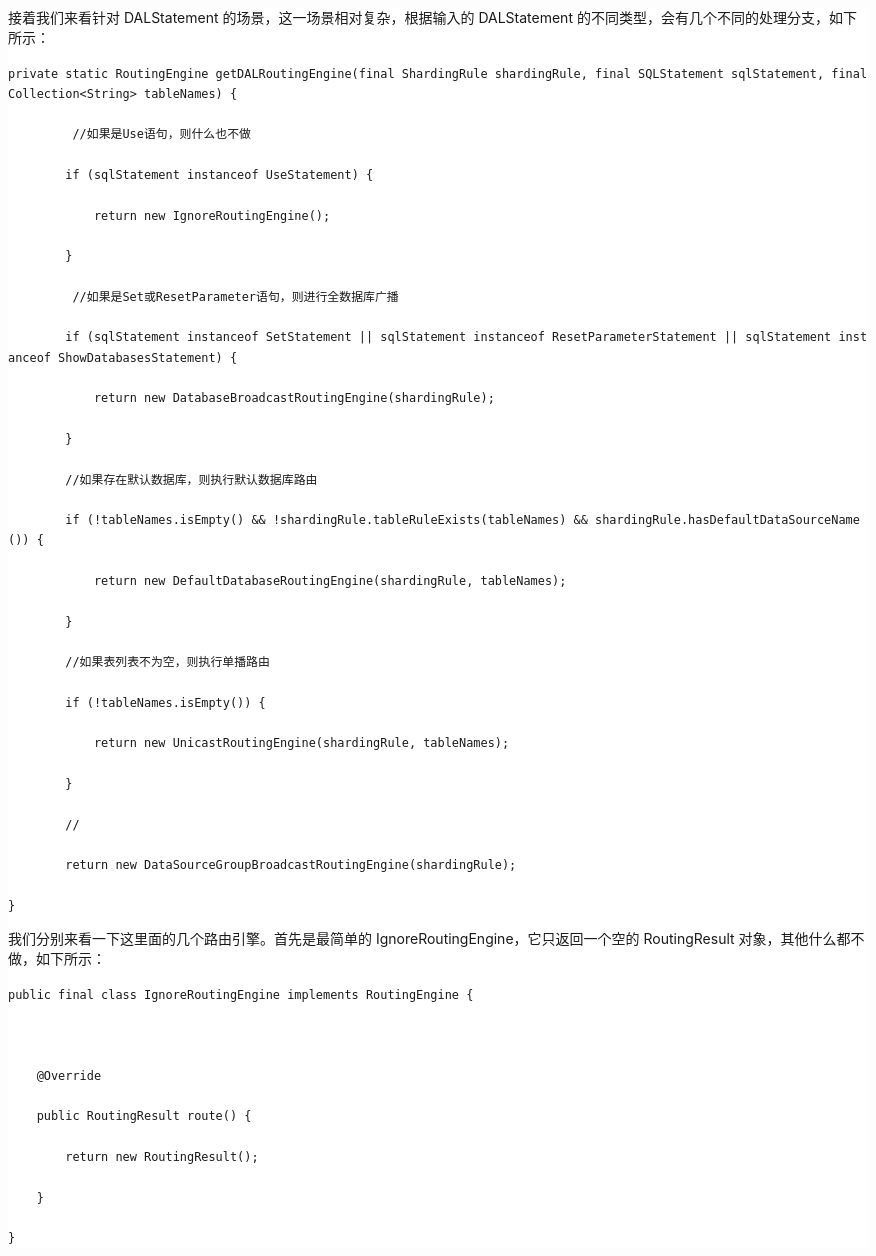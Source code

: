 接着我们来看针对 DALStatement 的场景，这一场景相对复杂，根据输入的 DALStatement 的不同类型，会有几个不同的处理分支，如下所示：

```
private static RoutingEngine getDALRoutingEngine(final ShardingRule shardingRule, final SQLStatement sqlStatement, final Collection<String> tableNames) { 

         //如果是Use语句，则什么也不做 

        if (sqlStatement instanceof UseStatement) { 

            return new IgnoreRoutingEngine(); 

        } 

         //如果是Set或ResetParameter语句，则进行全数据库广播 

        if (sqlStatement instanceof SetStatement || sqlStatement instanceof ResetParameterStatement || sqlStatement instanceof ShowDatabasesStatement) { 

            return new DatabaseBroadcastRoutingEngine(shardingRule); 

        } 

        //如果存在默认数据库，则执行默认数据库路由 

        if (!tableNames.isEmpty() && !shardingRule.tableRuleExists(tableNames) && shardingRule.hasDefaultDataSourceName()) { 

            return new DefaultDatabaseRoutingEngine(shardingRule, tableNames); 

        } 

        //如果表列表不为空，则执行单播路由 

        if (!tableNames.isEmpty()) { 

            return new UnicastRoutingEngine(shardingRule, tableNames); 

        } 

        // 

        return new DataSourceGroupBroadcastRoutingEngine(shardingRule); 

}

```

我们分别来看一下这里面的几个路由引擎。首先是最简单的 IgnoreRoutingEngine，它只返回一个空的 RoutingResult 对象，其他什么都不做，如下所示：

```
public final class IgnoreRoutingEngine implements RoutingEngine { 



    @Override 

    public RoutingResult route() { 

        return new RoutingResult(); 

    } 

}

```